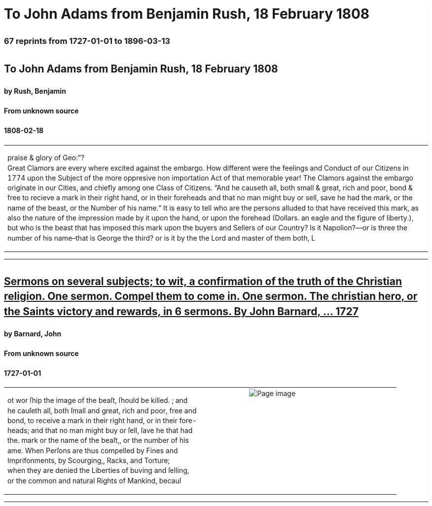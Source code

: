 
# To John Adams from Benjamin Rush, 18 February 1808

### 67 reprints from 1727-01-01 to 1896-03-13

## To John Adams from Benjamin Rush, 18 February 1808

#### by Rush, Benjamin

#### From unknown source

#### 1808-02-18

<table style="width: 100%;"><tr><td style="width: 50%">

praise &amp; glory of Geo:”?  
Great Clamors are every where excited against the embargo. How different were the feelings and Conduct of our Citizens in 1774 upon the Subject of the more oppresive non importation Act of that memorable year! The Clamors against the embargo originate in our Cities, and chiefly among one Class of Citizens. “And he causeth all, both small &amp; great, rich and poor, bond &amp; free to recieve a mark in their right hand, or in their foreheads and that no man might buy or sell, save he  had the mark, or the name of the beast, or the Number of his name.” It is easy to tell who are the persons alluded to that have received this mark, as also the nature of the impression made by it upon the hand, or upon the forehead (Dollars.  an eagle and the figure of liberty.), but who is the beast that has imposed this mark upon the buyers and Sellers of our Country? Is it Napolion?—or is three the number of his name–that is George the third? or is it by the the Lord and master of them both, L
</td></tr></table>

---

## [Sermons on several subjects; to wit, a confirmation of the truth of the Christian religion. One sermon. Compel them to come in. One sermon. The christian hero, or the Saints victory and rewards, in 6 sermons. By John Barnard, ...  1727](https://archive.org/details/bim_eighteenth-century_sermons-on-several-subje_barnard-john_1727/page/n61/mode/1up?view=theater)

#### by Barnard, John

#### From unknown source

#### 1727-01-01

<table style="width: 100%;"><tr><td style="width: 50%">

  
ot wor ſhip the image of the beaſt, ſhould be killed. ; and  
he cauſeth all, both ſmall and great, rich and poor, free and  
bond, to receive a mark in their right hand, or in their fore-  
heads; and that no man might buy or ſell, ſave he that had  
the. mark or the name of the beaſt,, or the number of his  
ame. When Perſons are thus compelled by Fines and  
Imprifonments, by Scourging,, Racks, and Torture;  
when they are denied the Liberties of buving and ſelling,  
or the common and natural Rights of Mankind, becauſ
</td><td style="width: 50%; max-height: 75%; margin: auto; display: block;">
<img alt="Page image" src="https://iiif.archive.org/image/iiif/2/bim_eighteenth-century_sermons-on-several-subje_barnard-john_1727%2Fbim_eighteenth-century_sermons-on-several-subje_barnard-john_1727_jp2.zip%2Fbim_eighteenth-century_sermons-on-several-subje_barnard-john_1727_jp2%2Fbim_eighteenth-century_sermons-on-several-subje_barnard-john_1727_0061.jp2/pct:19.59991917559103,19.606036170948048,66.41745807233785,16.196290749913604/!600,600/0/default.jpg"/>
</td>
</tr></table>

---